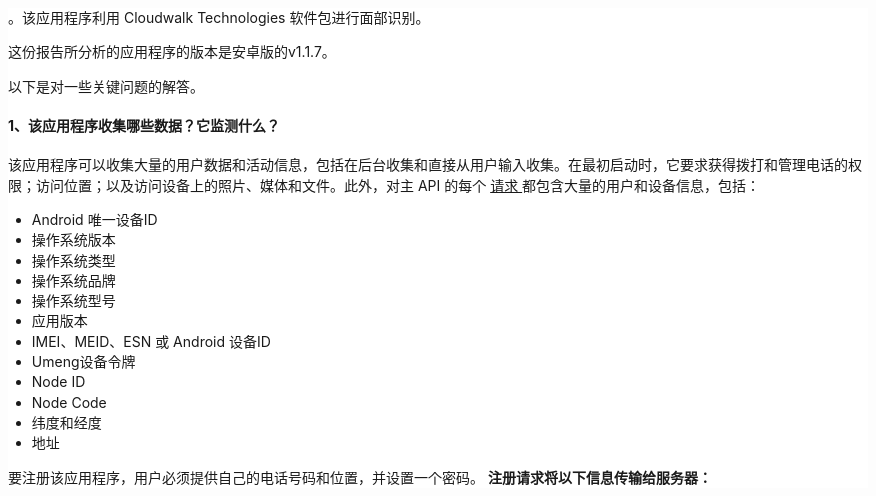    </strong>
   。该应用程序利用 Cloudwalk Technologies 软件包进行面部识别。
  </p>
  <p>
   这份报告所分析的应用程序的版本是安卓版的v1.1.7。
  </p>
  <p>
   以下是对一些关键问题的解答。
  </p>
  <h4>
   <strong>
    1、该应用程序收集哪些数据？它监测什么？
   </strong>
  </h4>
  <p>
   该应用程序可以收集大量的用户数据和活动信息，包括在后台收集和直接从用户输入收集。在最初启动时，它要求获得拨打和管理电话的权限；访问位置；以及访问设备上的照片、媒体和文件。此外，对主 API 的每个
   <a href="https://fzapp.chanct.cn/" rel="">
    请求
   </a>
   都包含大量的用户和设备信息，包括：
  </p>
  <ul>
   <li>
    Android 唯一设备ID
   </li>
   <li>
    操作系统版本
   </li>
   <li>
    操作系统类型
   </li>
   <li>
    操作系统品牌
   </li>
   <li>
    操作系统型号
   </li>
   <li>
    应用版本
   </li>
   <li>
    IMEI、MEID、ESN 或 Android 设备ID
   </li>
   <li>
    Umeng设备令牌
   </li>
   <li>
    Node ID
   </li>
   <li>
    Node Code
   </li>
   <li>
    纬度和经度
   </li>
   <li>
    地址
   </li>
  </ul>
  <p>
   要注册该应用程序，用户必须提供自己的电话号码和位置，并设置一个密码。
   <strong>
    注册请求将以下信息传输给服务器：
   </strong>